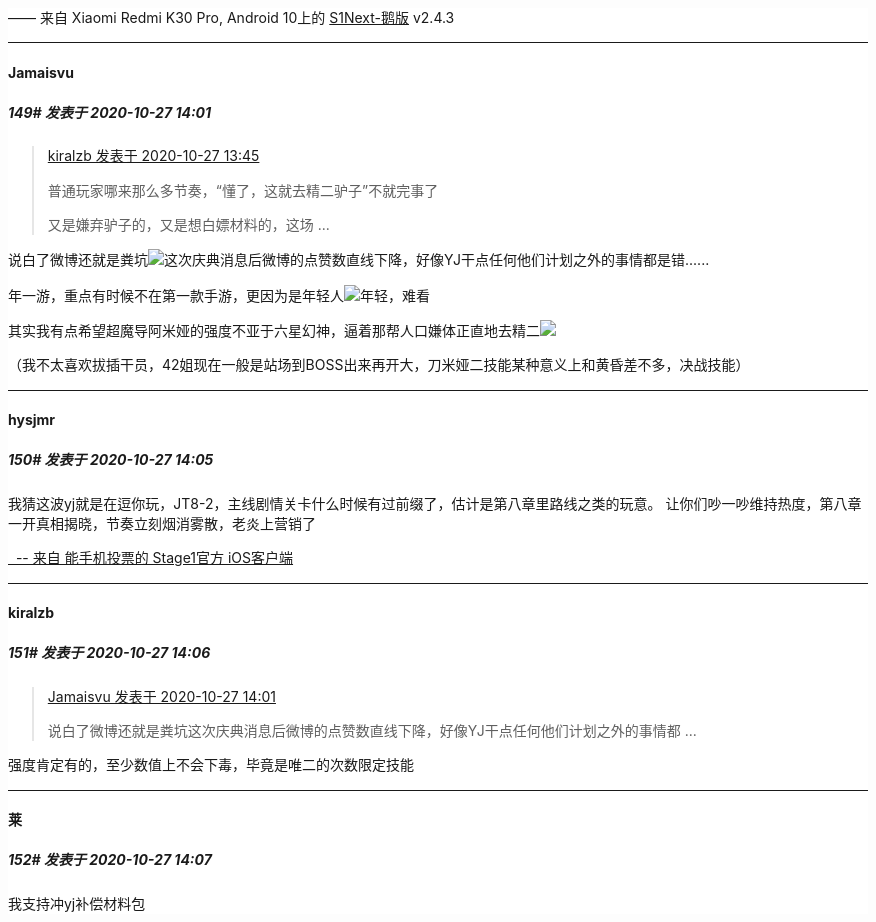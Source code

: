 —— 来自 Xiaomi Redmi K30 Pro, Android 10上的 [S1Next-鹅版](https://github.com/ykrank/S1-Next/releases) v2.4.3


*****

####  Jamaisvu  
##### 149#       发表于 2020-10-27 14:01


<blockquote><a href="httphttps://bbs.saraba1st.com/2b/forum.php?mod=redirect&amp;goto=findpost&amp;pid=49189276&amp;ptid=1967236" target="_blank">kiralzb 发表于 2020-10-27 13:45</a>

普通玩家哪来那么多节奏，“懂了，这就去精二驴子”不就完事了

又是嫌弃驴子的，又是想白嫖材料的，这场 ...</blockquote>
说白了微博还就是粪坑<img src="https://static.saraba1st.com/image/smiley/face2017/068.png" referrerpolicy="no-referrer">这次庆典消息后微博的点赞数直线下降，好像YJ干点任何他们计划之外的事情都是错......


年一游，重点有时候不在第一款手游，更因为是年轻人<img src="https://static.saraba1st.com/image/smiley/face2017/034.png" referrerpolicy="no-referrer">年轻，难看


其实我有点希望超魔导阿米娅的强度不亚于六星幻神，逼着那帮人口嫌体正直地去精二<img src="https://static.saraba1st.com/image/smiley/face2017/067.png" referrerpolicy="no-referrer">

（我不太喜欢拔插干员，42姐现在一般是站场到BOSS出来再开大，刀米娅二技能某种意义上和黄昏差不多，决战技能）


*****

####  hysjmr  
##### 150#       发表于 2020-10-27 14:05


我猜这波yj就是在逗你玩，JT8-2，主线剧情关卡什么时候有过前缀了，估计是第八章里路线之类的玩意。
让你们吵一吵维持热度，第八章一开真相揭晓，节奏立刻烟消雾散，老炎上营销了

[  -- 来自 能手机投票的 Stage1官方 iOS客户端](https://itunes.apple.com/fi/app/saraba1st/id1221237470?mt=8)


*****

####  kiralzb  
##### 151#       发表于 2020-10-27 14:06


<blockquote><a href="httphttps://bbs.saraba1st.com/2b/forum.php?mod=redirect&amp;goto=findpost&amp;pid=49189516&amp;ptid=1967236" target="_blank">Jamaisvu 发表于 2020-10-27 14:01</a>

说白了微博还就是粪坑这次庆典消息后微博的点赞数直线下降，好像YJ干点任何他们计划之外的事情都 ...</blockquote>
强度肯定有的，至少数值上不会下毒，毕竟是唯二的次数限定技能


*****

####  莱  
##### 152#       发表于 2020-10-27 14:07


我支持冲yj补偿材料包
